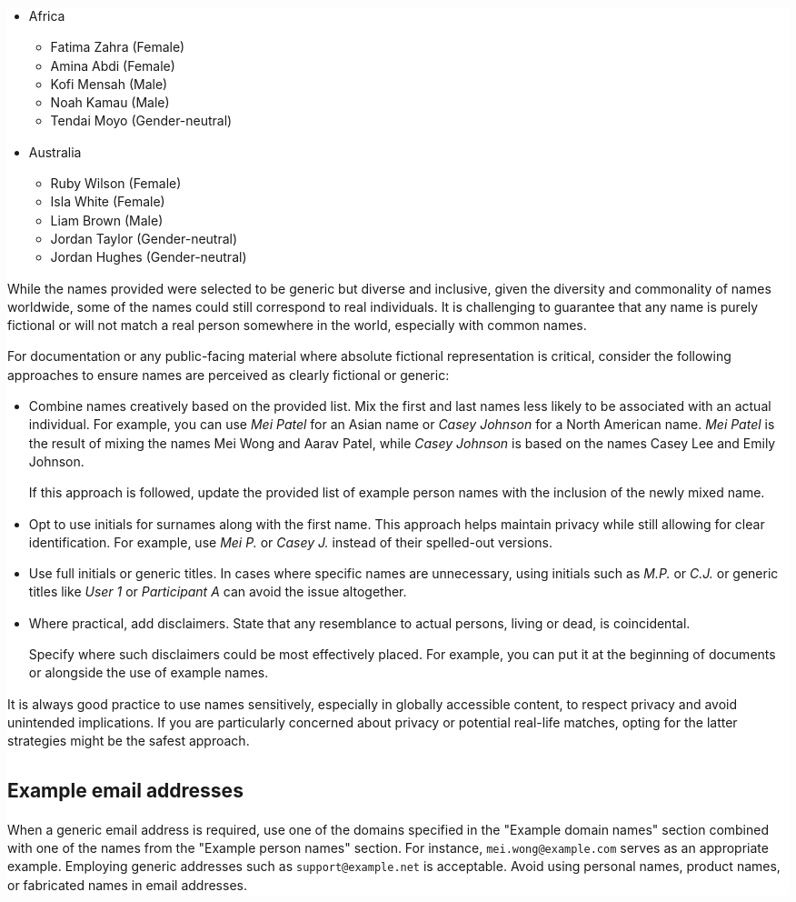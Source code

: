 - Africa
  - Fatima Zahra (Female)
  - Amina Abdi (Female)
  - Kofi Mensah (Male)
  - Noah Kamau (Male)
  - Tendai Moyo (Gender-neutral)

- Australia
  - Ruby Wilson (Female)
  - Isla White (Female)
  - Liam Brown (Male)
  - Jordan Taylor (Gender-neutral)
  - Jordan Hughes (Gender-neutral)

While the names provided were selected to be generic but diverse and inclusive, given the diversity and commonality of names worldwide, some of the names could still correspond to real individuals. It is challenging to guarantee that any name is purely fictional or will not match a real person somewhere in the world, especially with common names.

For documentation or any public-facing material where absolute fictional representation is critical, consider the following approaches to ensure names are perceived as clearly fictional or generic:

- Combine names creatively based on the provided list. Mix the first and last names less likely to be associated with an actual individual. For example, you can use *Mei Patel* for an Asian name or *Casey Johnson* for a North American name. *Mei Patel* is the result of mixing the names Mei Wong and Aarav Patel, while *Casey Johnson* is based on the names Casey Lee and Emily Johnson.

  If this approach is followed, update the provided list of example person names with the inclusion of the newly mixed name.

- Opt to use initials for surnames along with the first name. This approach helps maintain privacy while still allowing for clear identification. For example, use *Mei P.* or *Casey J.* instead of their spelled-out versions.

- Use full initials or generic titles. In cases where specific names are unnecessary, using initials such as *M.P.* or *C.J.* or generic titles like *User 1* or *Participant A* can avoid the issue altogether.

- Where practical, add disclaimers. State that any resemblance to actual persons, living or dead, is coincidental.

  Specify where such disclaimers could be most effectively placed. For example, you can put it at the beginning of documents or alongside the use of example names.

It is always good practice to use names sensitively, especially in globally accessible content, to respect privacy and avoid unintended implications. If you are particularly concerned about privacy or potential real-life matches, opting for the latter strategies might be the safest approach.

## Example email addresses

When a generic email address is required, use one of the domains specified in the "Example domain names" section combined with one of the names from the "Example person names" section. For instance, `mei.wong@example.com` serves as an appropriate example. Employing generic addresses such as `support@example.net` is acceptable. Avoid using personal names, product names, or fabricated names in email addresses.
